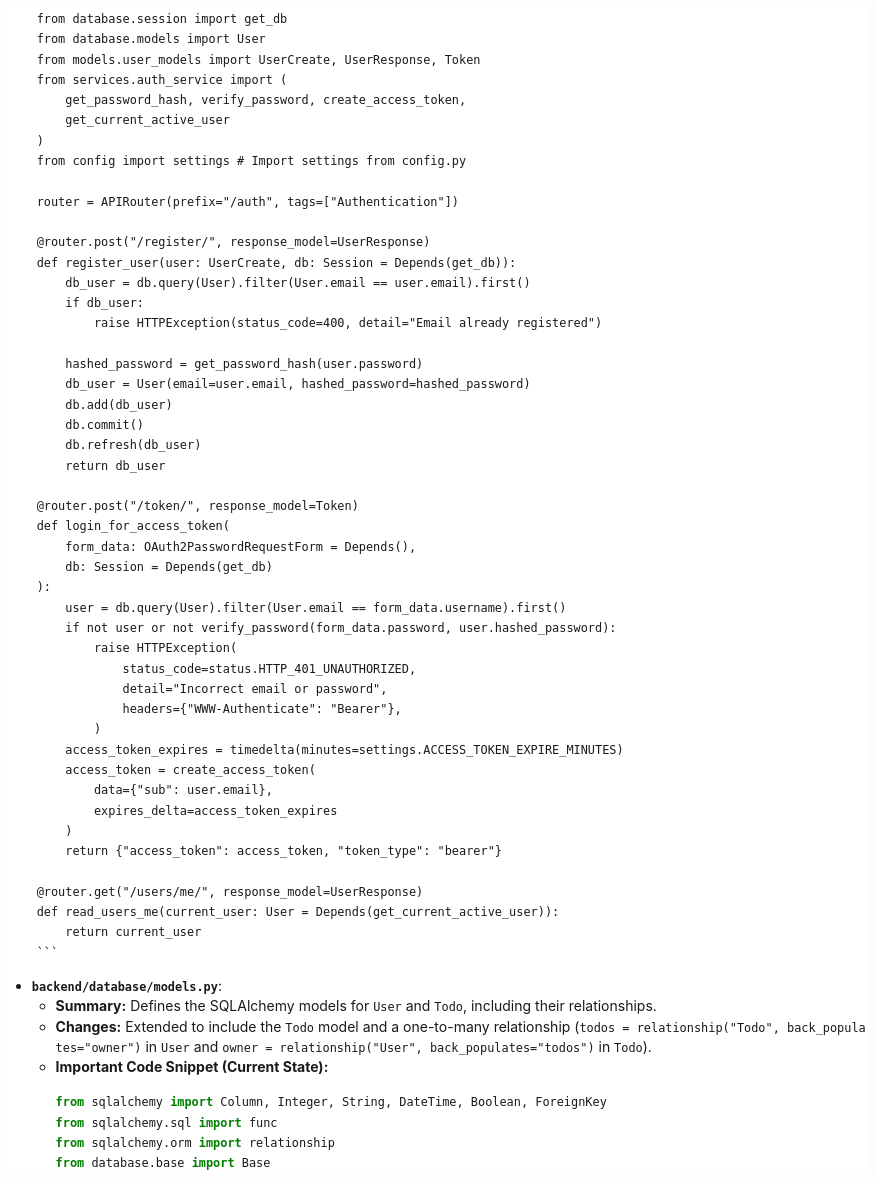         from database.session import get_db
        from database.models import User
        from models.user_models import UserCreate, UserResponse, Token
        from services.auth_service import (
            get_password_hash, verify_password, create_access_token,
            get_current_active_user
        )
        from config import settings # Import settings from config.py

        router = APIRouter(prefix="/auth", tags=["Authentication"])

        @router.post("/register/", response_model=UserResponse)
        def register_user(user: UserCreate, db: Session = Depends(get_db)):
            db_user = db.query(User).filter(User.email == user.email).first()
            if db_user:
                raise HTTPException(status_code=400, detail="Email already registered")

            hashed_password = get_password_hash(user.password)
            db_user = User(email=user.email, hashed_password=hashed_password)
            db.add(db_user)
            db.commit()
            db.refresh(db_user)
            return db_user

        @router.post("/token/", response_model=Token)
        def login_for_access_token(
            form_data: OAuth2PasswordRequestForm = Depends(),
            db: Session = Depends(get_db)
        ):
            user = db.query(User).filter(User.email == form_data.username).first()
            if not user or not verify_password(form_data.password, user.hashed_password):
                raise HTTPException(
                    status_code=status.HTTP_401_UNAUTHORIZED,
                    detail="Incorrect email or password",
                    headers={"WWW-Authenticate": "Bearer"},
                )
            access_token_expires = timedelta(minutes=settings.ACCESS_TOKEN_EXPIRE_MINUTES)
            access_token = create_access_token(
                data={"sub": user.email},
                expires_delta=access_token_expires
            )
            return {"access_token": access_token, "token_type": "bearer"}

        @router.get("/users/me/", response_model=UserResponse)
        def read_users_me(current_user: User = Depends(get_current_active_user)):
            return current_user
        ```

*   **`backend/database/models.py`**:
    *   **Summary:** Defines the SQLAlchemy models for `User` and `Todo`, including their relationships.
    *   **Changes:** Extended to include the `Todo` model and a one-to-many relationship (`todos = relationship("Todo", back_populates="owner")` in `User` and `owner = relationship("User", back_populates="todos")` in `Todo`).
    *   **Important Code Snippet (Current State):**
        ```python
        from sqlalchemy import Column, Integer, String, DateTime, Boolean, ForeignKey
        from sqlalchemy.sql import func
        from sqlalchemy.orm import relationship
        from database.base import Base
